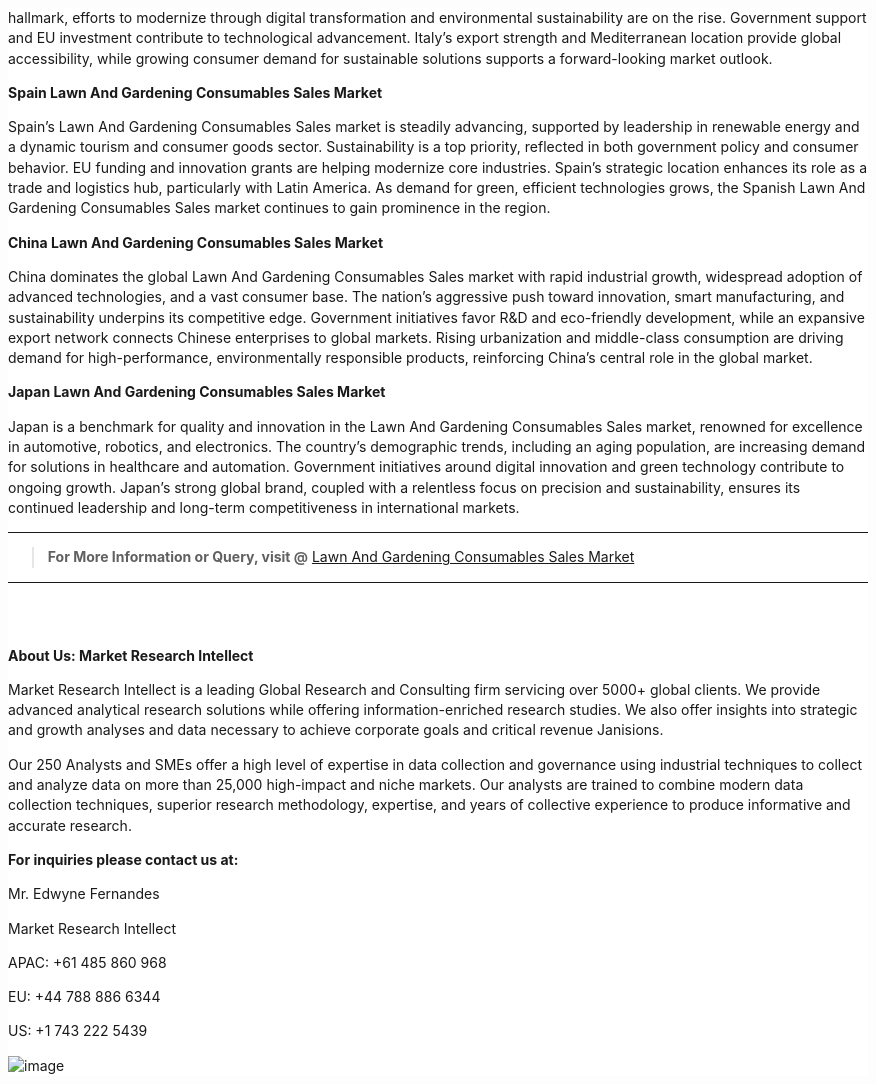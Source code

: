 hallmark, efforts to modernize through digital transformation and environmental sustainability are on the rise. Government support and EU investment contribute to technological advancement. Italy&rsquo;s export strength and Mediterranean location provide global accessibility, while growing consumer demand for sustainable solutions supports a forward-looking market outlook.</p><p class="" data-start="4424" data-end="4975"><strong data-start="4424" data-end="4445">Spain Lawn And Gardening Consumables Sales Market</strong></p><p class="" data-start="4424" data-end="4975">Spain&rsquo;s Lawn And Gardening Consumables Sales market is steadily advancing, supported by leadership in renewable energy and a dynamic tourism and consumer goods sector. Sustainability is a top priority, reflected in both government policy and consumer behavior. EU funding and innovation grants are helping modernize core industries. Spain&rsquo;s strategic location enhances its role as a trade and logistics hub, particularly with Latin America. As demand for green, efficient technologies grows, the Spanish Lawn And Gardening Consumables Sales market continues to gain prominence in the region.</p><p class="" data-start="4977" data-end="5589"><strong data-start="4977" data-end="4998">China Lawn And Gardening Consumables Sales Market</strong></p><p class="" data-start="4977" data-end="5589">China dominates the global Lawn And Gardening Consumables Sales market with rapid industrial growth, widespread adoption of advanced technologies, and a vast consumer base. The nation&rsquo;s aggressive push toward innovation, smart manufacturing, and sustainability underpins its competitive edge. Government initiatives favor R&amp;D and eco-friendly development, while an expansive export network connects Chinese enterprises to global markets. Rising urbanization and middle-class consumption are driving demand for high-performance, environmentally responsible products, reinforcing China&rsquo;s central role in the global market.</p><p class="" data-start="5591" data-end="6162"><strong data-start="5591" data-end="5612">Japan Lawn And Gardening Consumables Sales Market</strong></p><p class="" data-start="5591" data-end="6162">Japan is a benchmark for quality and innovation in the Lawn And Gardening Consumables Sales market, renowned for excellence in automotive, robotics, and electronics. The country&rsquo;s demographic trends, including an aging population, are increasing demand for solutions in healthcare and automation. Government initiatives around digital innovation and green technology contribute to ongoing growth. Japan&rsquo;s strong global brand, coupled with a relentless focus on precision and sustainability, ensures its continued leadership and long-term competitiveness in international markets.</p><hr /><blockquote><p><span class="font-[700]"><strong>For More Information or Query, visit&nbsp;@</strong>&nbsp;</span><span class="font-[700]"><a href="https://www.marketresearchintellect.com/product/global-lawn-and-gardening-consumables-sales-market/?utm_source=Linkedin&utm_medium=019" target="_blank" data-tracking-control-name="article-ssr-frontend-pulse_little-text-block" data-tracking-will-navigate="" data-test-link="">Lawn And Gardening Consumables Sales Market</a></span></p></blockquote><hr /><h3>&nbsp;</h3><p><strong><span class="font-[700]">About Us: Market Research Intellect</span></strong></p><p><span class="">Market Research Intellect is a leading Global Research and Consulting firm servicing over 5000+ global clients. We provide advanced analytical research solutions while offering information-enriched research studies.&nbsp;</span>We also offer insights into strategic and growth analyses and data necessary to achieve corporate goals and critical revenue Janisions.</p><p><span class="">Our 250 Analysts and SMEs offer a high level of expertise in data collection and governance using industrial techniques to collect and analyze data on more than 25,000 high-impact and niche markets. Our analysts are trained to combine modern data collection techniques, superior research methodology, expertise, and years of collective experience to produce informative and accurate research.</span></p><p><strong>For inquiries please contact us at:</strong></p><p>Mr. Edwyne Fernandes</p><p>Market Research Intellect</p><p>APAC: +61 485 860 968</p><p>EU: +44 788 886 6344</p><p>US: +1 743 222 5439</p>
![image](https://github.com/user-attachments/assets/7b90b99b-a582-4bc4-b00d-143fb6c67bc1)
